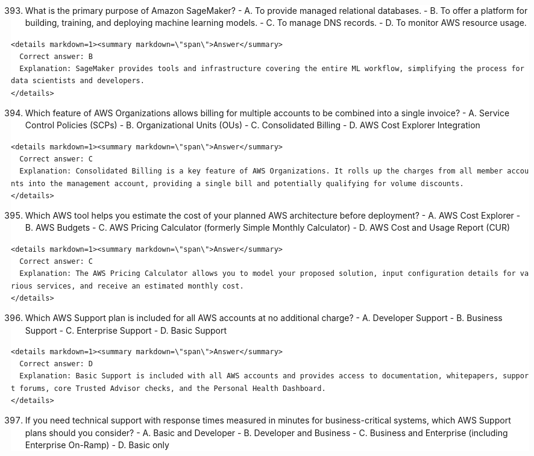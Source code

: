 393. What is the primary purpose of Amazon SageMaker?
    - A. To provide managed relational databases.
    - B. To offer a platform for building, training, and deploying machine learning models.
    - C. To manage DNS records.
    - D. To monitor AWS resource usage.

    <details markdown=1><summary markdown=\"span\">Answer</summary>
      Correct answer: B
      Explanation: SageMaker provides tools and infrastructure covering the entire ML workflow, simplifying the process for data scientists and developers.
    </details>

394. Which feature of AWS Organizations allows billing for multiple accounts to be combined into a single invoice?
    - A. Service Control Policies (SCPs)
    - B. Organizational Units (OUs)
    - C. Consolidated Billing
    - D. AWS Cost Explorer Integration

    <details markdown=1><summary markdown=\"span\">Answer</summary>
      Correct answer: C
      Explanation: Consolidated Billing is a key feature of AWS Organizations. It rolls up the charges from all member accounts into the management account, providing a single bill and potentially qualifying for volume discounts.
    </details>

395. Which AWS tool helps you estimate the cost of your planned AWS architecture before deployment?
    - A. AWS Cost Explorer
    - B. AWS Budgets
    - C. AWS Pricing Calculator (formerly Simple Monthly Calculator)
    - D. AWS Cost and Usage Report (CUR)

    <details markdown=1><summary markdown=\"span\">Answer</summary>
      Correct answer: C
      Explanation: The AWS Pricing Calculator allows you to model your proposed solution, input configuration details for various services, and receive an estimated monthly cost.
    </details>

396. Which AWS Support plan is included for all AWS accounts at no additional charge?
    - A. Developer Support
    - B. Business Support
    - C. Enterprise Support
    - D. Basic Support

    <details markdown=1><summary markdown=\"span\">Answer</summary>
      Correct answer: D
      Explanation: Basic Support is included with all AWS accounts and provides access to documentation, whitepapers, support forums, core Trusted Advisor checks, and the Personal Health Dashboard.
    </details>

397. If you need technical support with response times measured in minutes for business-critical systems, which AWS Support plans should you consider?
    - A. Basic and Developer
    - B. Developer and Business
    - C. Business and Enterprise (including Enterprise On-Ramp)
    - D. Basic only

